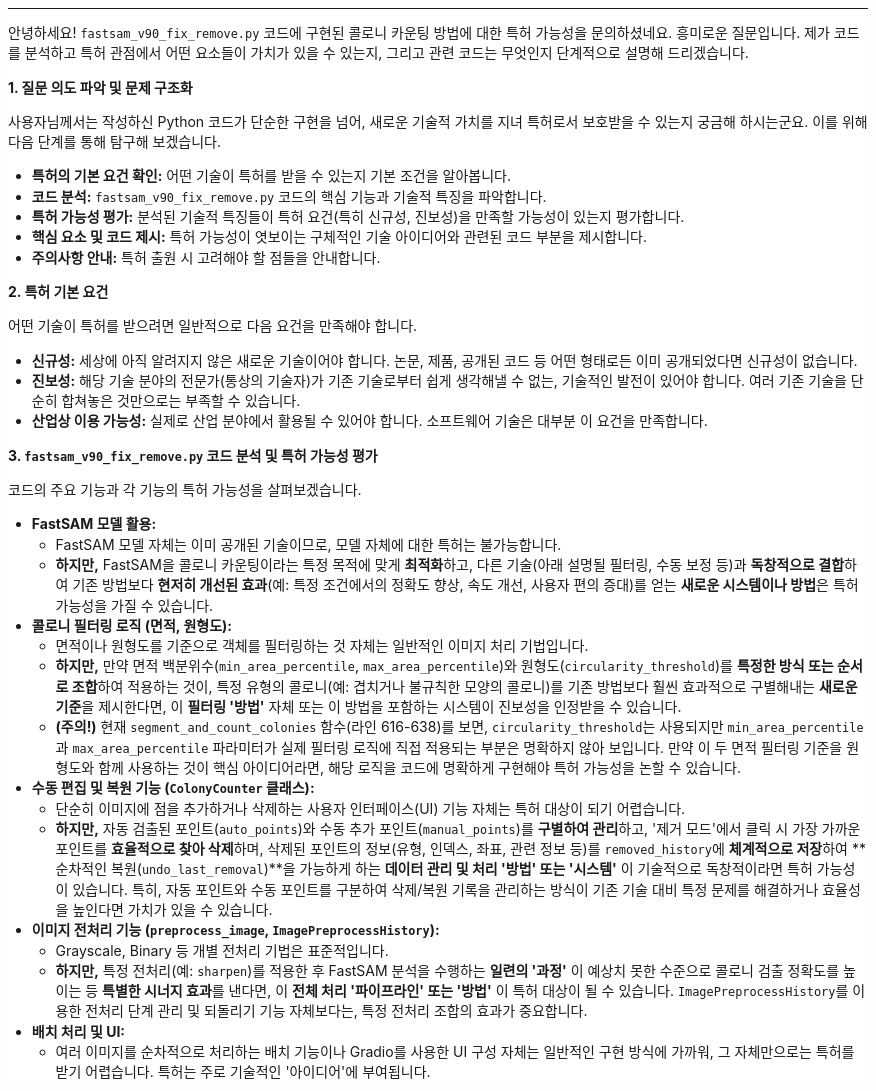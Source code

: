 ----
안녕하세요! `fastsam_v90_fix_remove.py` 코드에 구현된 콜로니 카운팅 방법에 대한 특허 가능성을 문의하셨네요. 흥미로운 질문입니다. 제가 코드를 분석하고 특허 관점에서 어떤 요소들이 가치가 있을 수 있는지, 그리고 관련 코드는 무엇인지 단계적으로 설명해 드리겠습니다.

**1. 질문 의도 파악 및 문제 구조화**

사용자님께서는 작성하신 Python 코드가 단순한 구현을 넘어, 새로운 기술적 가치를 지녀 특허로서 보호받을 수 있는지 궁금해 하시는군요. 이를 위해 다음 단계를 통해 탐구해 보겠습니다.

*   **특허의 기본 요건 확인:** 어떤 기술이 특허를 받을 수 있는지 기본 조건을 알아봅니다.
*   **코드 분석:** `fastsam_v90_fix_remove.py` 코드의 핵심 기능과 기술적 특징을 파악합니다.
*   **특허 가능성 평가:** 분석된 기술적 특징들이 특허 요건(특히 신규성, 진보성)을 만족할 가능성이 있는지 평가합니다.
*   **핵심 요소 및 코드 제시:** 특허 가능성이 엿보이는 구체적인 기술 아이디어와 관련된 코드 부분을 제시합니다.
*   **주의사항 안내:** 특허 출원 시 고려해야 할 점들을 안내합니다.

**2. 특허 기본 요건**

어떤 기술이 특허를 받으려면 일반적으로 다음 요건을 만족해야 합니다.

*   **신규성:** 세상에 아직 알려지지 않은 새로운 기술이어야 합니다. 논문, 제품, 공개된 코드 등 어떤 형태로든 이미 공개되었다면 신규성이 없습니다.
*   **진보성:** 해당 기술 분야의 전문가(통상의 기술자)가 기존 기술로부터 쉽게 생각해낼 수 없는, 기술적인 발전이 있어야 합니다. 여러 기존 기술을 단순히 합쳐놓은 것만으로는 부족할 수 있습니다.
*   **산업상 이용 가능성:** 실제로 산업 분야에서 활용될 수 있어야 합니다. 소프트웨어 기술은 대부분 이 요건을 만족합니다.

**3. `fastsam_v90_fix_remove.py` 코드 분석 및 특허 가능성 평가**

코드의 주요 기능과 각 기능의 특허 가능성을 살펴보겠습니다.

*   **FastSAM 모델 활용:**
    *   FastSAM 모델 자체는 이미 공개된 기술이므로, 모델 자체에 대한 특허는 불가능합니다.
    *   **하지만,** FastSAM을 콜로니 카운팅이라는 특정 목적에 맞게 **최적화**하고, 다른 기술(아래 설명될 필터링, 수동 보정 등)과 **독창적으로 결합**하여 기존 방법보다 **현저히 개선된 효과**(예: 특정 조건에서의 정확도 향상, 속도 개선, 사용자 편의 증대)를 얻는 **새로운 시스템이나 방법**은 특허 가능성을 가질 수 있습니다.
*   **콜로니 필터링 로직 (면적, 원형도):**
    *   면적이나 원형도를 기준으로 객체를 필터링하는 것 자체는 일반적인 이미지 처리 기법입니다.
    *   **하지만,** 만약 면적 백분위수(`min_area_percentile`, `max_area_percentile`)와 원형도(`circularity_threshold`)를 **특정한 방식 또는 순서로 조합**하여 적용하는 것이, 특정 유형의 콜로니(예: 겹치거나 불규칙한 모양의 콜로니)를 기존 방법보다 훨씬 효과적으로 구별해내는 **새로운 기준**을 제시한다면, 이 **필터링 '방법'** 자체 또는 이 방법을 포함하는 시스템이 진보성을 인정받을 수 있습니다.
    *   **(주의!)** 현재 `segment_and_count_colonies` 함수(라인 616-638)를 보면, `circularity_threshold`는 사용되지만 `min_area_percentile`과 `max_area_percentile` 파라미터가 실제 필터링 로직에 직접 적용되는 부분은 명확하지 않아 보입니다. 만약 이 두 면적 필터링 기준을 원형도와 함께 사용하는 것이 핵심 아이디어라면, 해당 로직을 코드에 명확하게 구현해야 특허 가능성을 논할 수 있습니다.
*   **수동 편집 및 복원 기능 (`ColonyCounter` 클래스):**
    *   단순히 이미지에 점을 추가하거나 삭제하는 사용자 인터페이스(UI) 기능 자체는 특허 대상이 되기 어렵습니다.
    *   **하지만,** 자동 검출된 포인트(`auto_points`)와 수동 추가 포인트(`manual_points`)를 **구별하여 관리**하고, '제거 모드'에서 클릭 시 가장 가까운 포인트를 **효율적으로 찾아 삭제**하며, 삭제된 포인트의 정보(유형, 인덱스, 좌표, 관련 정보 등)를 `removed_history`에 **체계적으로 저장**하여 **순차적인 복원(`undo_last_removal`)**을 가능하게 하는 **데이터 관리 및 처리 '방법' 또는 '시스템'** 이 기술적으로 독창적이라면 특허 가능성이 있습니다. 특히, 자동 포인트와 수동 포인트를 구분하여 삭제/복원 기록을 관리하는 방식이 기존 기술 대비 특정 문제를 해결하거나 효율성을 높인다면 가치가 있을 수 있습니다.
*   **이미지 전처리 기능 (`preprocess_image`, `ImagePreprocessHistory`):**
    *   Grayscale, Binary 등 개별 전처리 기법은 표준적입니다.
    *   **하지만,** 특정 전처리(예: `sharpen`)를 적용한 후 FastSAM 분석을 수행하는 **일련의 '과정'** 이 예상치 못한 수준으로 콜로니 검출 정확도를 높이는 등 **특별한 시너지 효과**를 낸다면, 이 **전체 처리 '파이프라인' 또는 '방법'** 이 특허 대상이 될 수 있습니다. `ImagePreprocessHistory`를 이용한 전처리 단계 관리 및 되돌리기 기능 자체보다는, 특정 전처리 조합의 효과가 중요합니다.
*   **배치 처리 및 UI:**
    *   여러 이미지를 순차적으로 처리하는 배치 기능이나 Gradio를 사용한 UI 구성 자체는 일반적인 구현 방식에 가까워, 그 자체만으로는 특허를 받기 어렵습니다. 특허는 주로 기술적인 '아이디어'에 부여됩니다.
